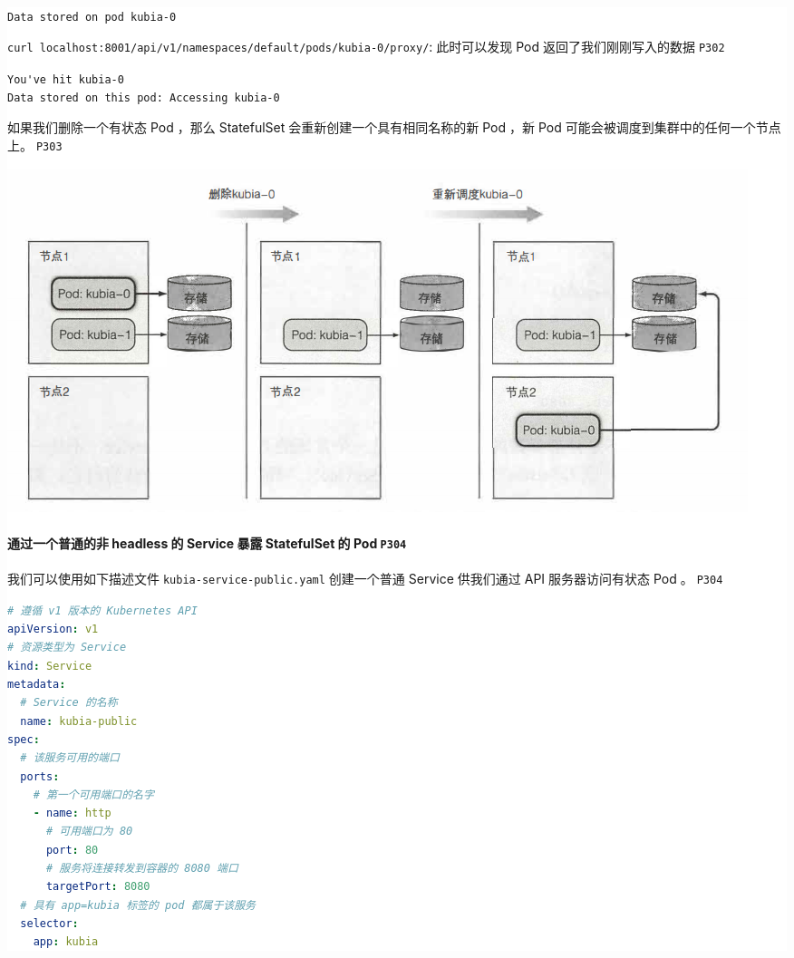 ```shell script
Data stored on pod kubia-0
```

`curl localhost:8001/api/v1/namespaces/default/pods/kubia-0/proxy/`: 此时可以发现 Pod 返回了我们刚刚写入的数据 `P302`

```shell script
You've hit kubia-0
Data stored on this pod: Accessing kubia-0
```

如果我们删除一个有状态 Pod ，那么 StatefulSet 会重新创建一个具有相同名称的新 Pod ，新 Pod 可能会被调度到集群中的任何一个节点上。 `P303`

![图 10.11 一个有状态 Pod 会被重新调度到新的节点，但会保留它的名称、主机名和存储](img/chapter10/图%2010.11%20一个有状态%20Pod%20会被重新调度到新的节点，但会保留它的名称、主机名和存储.png)

#### 通过一个普通的非 headless 的 Service 暴露 StatefulSet 的 Pod `P304`

我们可以使用如下描述文件 `kubia-service-public.yaml` 创建一个普通 Service 供我们通过 API 服务器访问有状态 Pod 。 `P304`

```yaml
# 遵循 v1 版本的 Kubernetes API
apiVersion: v1
# 资源类型为 Service
kind: Service
metadata:
  # Service 的名称
  name: kubia-public
spec:
  # 该服务可用的端口
  ports:
    # 第一个可用端口的名字
    - name: http
      # 可用端口为 80
      port: 80
      # 服务将连接转发到容器的 8080 端口
      targetPort: 8080
  # 具有 app=kubia 标签的 pod 都属于该服务
  selector:
    app: kubia
```
